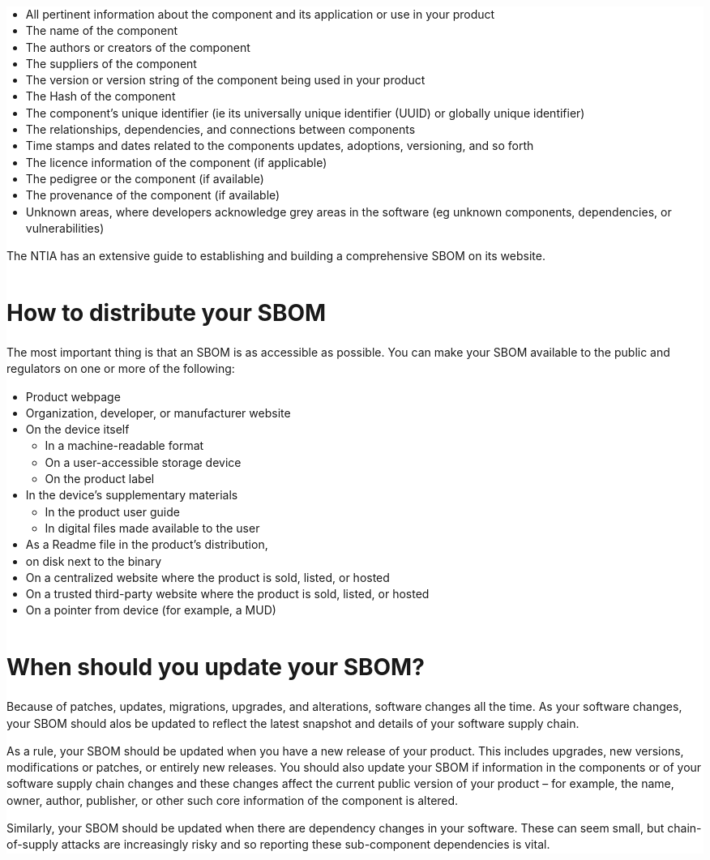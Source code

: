 - All pertinent information about the component and its application or use in your product
- The name of the component
- The authors or creators of the component
- The suppliers of the component
- The version or version string of the component being used in your product
- The Hash of the component 
- The component’s unique identifier (ie its universally unique identifier (UUID) or globally unique identifier)
- The relationships, dependencies, and connections between components
- Time stamps and dates related to the components updates, adoptions, versioning, and so forth
- The licence information of the component (if applicable)
- The pedigree or the component (if available)
- The provenance of the component (if available)
- Unknown areas, where developers acknowledge grey areas in the software (eg unknown components, dependencies, or vulnerabilities)

The NTIA has an extensive guide to establishing and building a comprehensive SBOM on its website. 

# How to distribute your SBOM

The most important thing is that an SBOM is as accessible as possible. You can make your SBOM available to the public and regulators on one or more of the following:

- Product webpage
- Organization, developer, or manufacturer website 
- On the device itself
    - In a machine-readable format
    - On a user-accessible storage device
    - On the product label
- In the device’s supplementary materials
    - In the product user guide
    - In digital files made available to the user 
- As a Readme file in the product’s distribution, 
- on disk next to the binary 
- On a centralized website where the product is sold, listed, or hosted
- On a trusted third-party website where the product is sold, listed, or hosted
- On a pointer from device (for example, a MUD) 

# When should you update your SBOM?

Because of patches, updates, migrations, upgrades, and alterations, software changes all the time. As your software changes, your SBOM should alos be updated to reflect the latest snapshot and details of your software supply chain. 

As a rule, your SBOM should be updated when you have a new release of your product. This includes upgrades, new versions, modifications or patches, or entirely new releases. You should also update your SBOM if information in the components or of your software supply chain changes and these changes affect the current public version of your product – for example, the name, owner, author, publisher, or other such core information of the component is altered. 

Similarly, your SBOM should be updated when there are dependency changes in your software. These can seem small, but chain-of-supply attacks are increasingly risky and so reporting these sub-component dependencies is vital.
